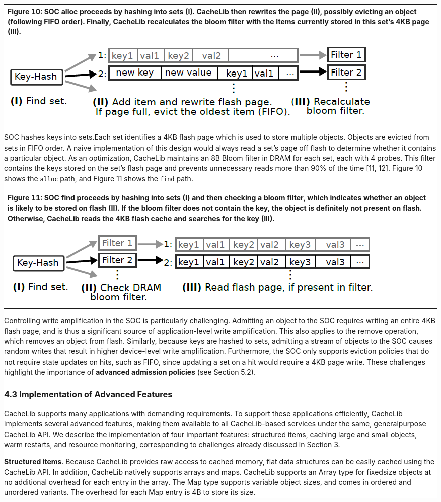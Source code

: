 | **Figure 10**: SOC alloc proceeds by hashing into sets (I). CacheLib then rewrites the page (II), possibly evicting an object (following FIFO order). Finally, CacheLib recalculates the bloom filter with the Items currently stored in this set’s 4KB page (III). |
| :----------------------------------------------------------- |
| ![](cachelib/F10.png)                                         |

SOC hashes keys into sets.Each set identifies a 4KB flash page which is used to store multiple objects. Objects are evicted from sets in FIFO order. A naive implementation of this design would always read a set’s page off flash to determine whether it contains a particular object. As an optimization, CacheLib maintains an 8B Bloom filter in DRAM for each set, each with 4 probes. This filter contains the keys stored on the set’s flash page and prevents unnecessary reads more than 90% of the time [11, 12]. Figure 10 shows the `alloc` path, and Figure 11 shows the `find` path.

| **Figure 11**: SOC find proceeds by hashing into sets (I) and then checking a bloom filter, which indicates whether an object is likely to be stored on flash (II). If the bloom filter does not contain the key, the object is definitely not present on flash. Otherwise, CacheLib reads the 4KB flash cache and searches for the key (III). |
| :----------------------------------------------------------- |
| ![](cachelib/F11.png)                                         |

Controlling write amplification in the SOC is particularly challenging. Admitting an object to the SOC requires writing an entire 4KB flash page, and is thus a significant source of application-level write amplification. This also applies to the remove operation, which removes an object from flash. Similarly, because keys are hashed to sets, admitting a stream of objects to the SOC causes random writes that result in higher device-level write amplification. Furthermore, the SOC only supports eviction policies that do not require state updates on hits, such as FIFO, since updating a set on a hit would require a 4KB page write. These challenges highlight the importance of **advanced admission policies** (see Section 5.2).

### 4.3 Implementation of Advanced Features

CacheLib supports many applications with demanding requirements. To support these applications efficiently, CacheLib implements several advanced features, making them available to all CacheLib-based services under the same, generalpurpose CacheLib API. We describe the implementation of four important features: structured items, caching large and small objects, warm restarts, and resource monitoring, corresponding to challenges already discussed in Section 3.

**Structured items**. Because CacheLib provides raw access to cached memory, flat data structures can be easily cached using the CacheLib API. In addition, CacheLib natively supports arrays and maps. CacheLib supports an Array type for fixedsize objects at no additional overhead for each entry in the array. The Map type supports variable object sizes, and comes in ordered and unordered variants. The overhead for each Map entry is 4B to store its size.
